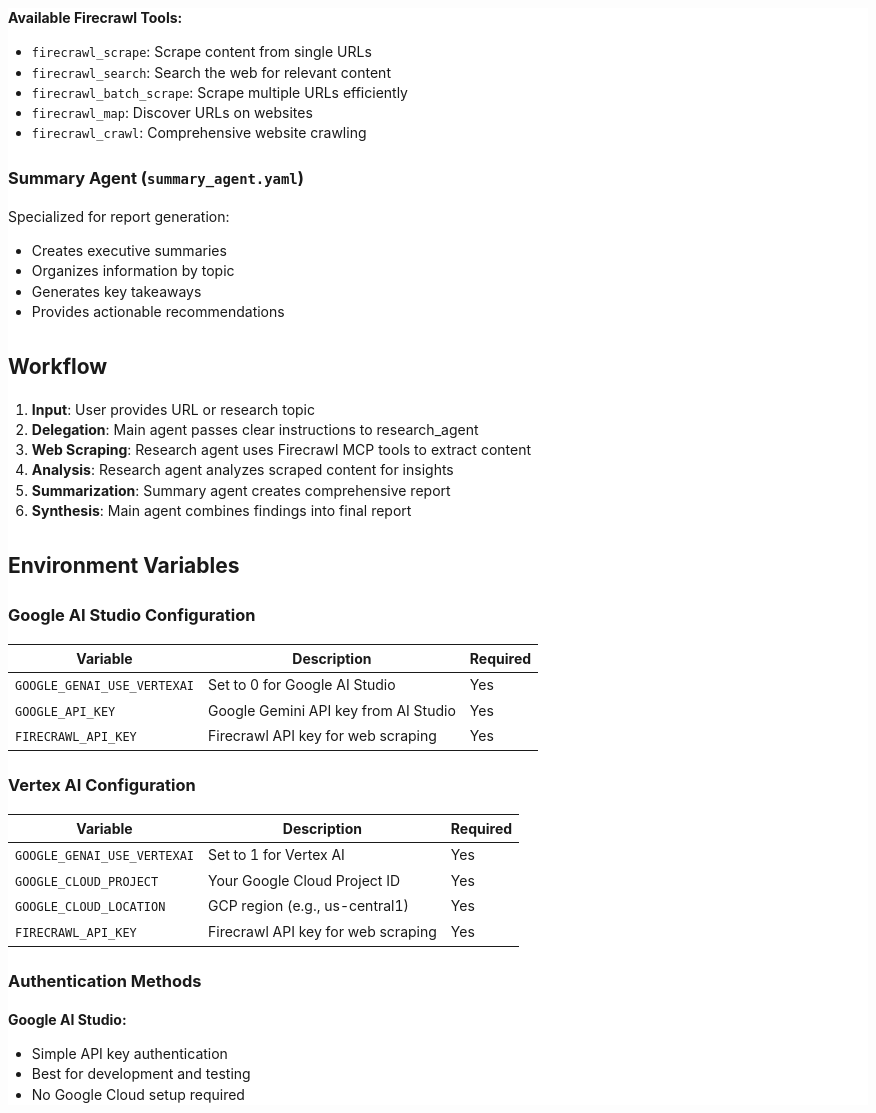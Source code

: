 **Available Firecrawl Tools:**
- `firecrawl_scrape`: Scrape content from single URLs
- `firecrawl_search`: Search the web for relevant content
- `firecrawl_batch_scrape`: Scrape multiple URLs efficiently
- `firecrawl_map`: Discover URLs on websites
- `firecrawl_crawl`: Comprehensive website crawling

### Summary Agent (`summary_agent.yaml`)

Specialized for report generation:
- Creates executive summaries
- Organizes information by topic
- Generates key takeaways
- Provides actionable recommendations

## Workflow

1. **Input**: User provides URL or research topic
2. **Delegation**: Main agent passes clear instructions to research_agent
3. **Web Scraping**: Research agent uses Firecrawl MCP tools to extract content
4. **Analysis**: Research agent analyzes scraped content for insights
5. **Summarization**: Summary agent creates comprehensive report
6. **Synthesis**: Main agent combines findings into final report

## Environment Variables

### Google AI Studio Configuration
| Variable | Description | Required |
|----------|-------------|----------|
| `GOOGLE_GENAI_USE_VERTEXAI` | Set to 0 for Google AI Studio | Yes |
| `GOOGLE_API_KEY` | Google Gemini API key from AI Studio | Yes |
| `FIRECRAWL_API_KEY` | Firecrawl API key for web scraping | Yes |

### Vertex AI Configuration
| Variable | Description | Required |
|----------|-------------|----------|
| `GOOGLE_GENAI_USE_VERTEXAI` | Set to 1 for Vertex AI | Yes |
| `GOOGLE_CLOUD_PROJECT` | Your Google Cloud Project ID | Yes |
| `GOOGLE_CLOUD_LOCATION` | GCP region (e.g., us-central1) | Yes |
| `FIRECRAWL_API_KEY` | Firecrawl API key for web scraping | Yes |

### Authentication Methods

**Google AI Studio:**
- Simple API key authentication
- Best for development and testing
- No Google Cloud setup required
